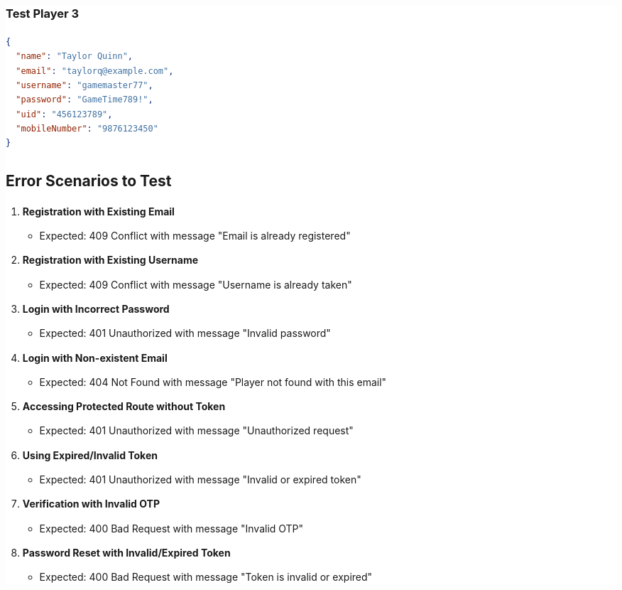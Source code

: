 ### Test Player 3
```json
{
  "name": "Taylor Quinn",
  "email": "taylorq@example.com",
  "username": "gamemaster77",
  "password": "GameTime789!",
  "uid": "456123789",
  "mobileNumber": "9876123450"
}
```

## Error Scenarios to Test

1. **Registration with Existing Email**
   - Expected: 409 Conflict with message "Email is already registered"

2. **Registration with Existing Username**
   - Expected: 409 Conflict with message "Username is already taken"

3. **Login with Incorrect Password**
   - Expected: 401 Unauthorized with message "Invalid password"

4. **Login with Non-existent Email**
   - Expected: 404 Not Found with message "Player not found with this email"

5. **Accessing Protected Route without Token**
   - Expected: 401 Unauthorized with message "Unauthorized request"

6. **Using Expired/Invalid Token**
   - Expected: 401 Unauthorized with message "Invalid or expired token"

7. **Verification with Invalid OTP**
   - Expected: 400 Bad Request with message "Invalid OTP"

8. **Password Reset with Invalid/Expired Token**
   - Expected: 400 Bad Request with message "Token is invalid or expired"